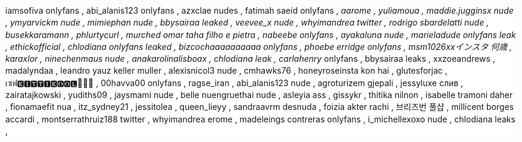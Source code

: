 iamsofiva onlyfans	,
abi_alanis123 onlyfans	,
azxclae nudes	,
fatimah saeid onlyfans	,
_aarome	,
yuliamoua	,
maddie.jugginsx nude	,
ymyarvickm nude	,
mimiephan nude	,
bbysairaa leaked	,
veevee_x nude	,
whyimandrea twitter	,
rodrigo sbardelatti nude	,
busekkaramann	,
phlurtycurl	,
murched omar taha filho e pietra	,
nabeebe onlyfans	,
ayakaluna nude	,
marieladude onlyfans leak	,
ethickofficial	,
chlodiana onlyfans leaked	,
bizcochaaaaaaaaaa onlyfans	,
phoebe erridge onlyfans	,
msm1026xxインスタ 何歳	,
karaxlor	,
ninechenmaus nude	,
anakarolinalisboax	,
chlodiana leak	,
carlahenry_ onlyfans	,
bbysairaa leaks	,
xxzoeandrews	,
madalyndaa	,
leandro yauz keller muller	,
alexisnicol3 nude	,
cmhawks76	,
honeyroseinsta kon hai	,
glutesforjac	,
เซฟ🅺🅸🆃🆃🅸🅺🅾🅾🅻👮🏻‍♂️	,
00havva00 onlyfans	,
ragse_iran	,
abi_alanis123 nude	,
agroturizem gjepali	,
jessyluxe слив	,
zairatajkowski	,
yudiths09	,
jaysmami nude	,
belle nuengruethai nude	,
asleyia ass	,
gissykr	,
thitika nilnon	,
isabelle tramoni daher	,
fionamaefit nua	,
itz_sydney21	,
jessitolea	,
queen_lieyy	,
sandraavrm desnuda	,
foizia akter rachi	,
브리즈번 풀샵	,
millicent borges accardi	,
montserrathruiz188 twitter	,
whyimandrea erome	,
madeleings contreras onlyfans	,
i_michellexoxo nude	,
chlodiana leaks	,